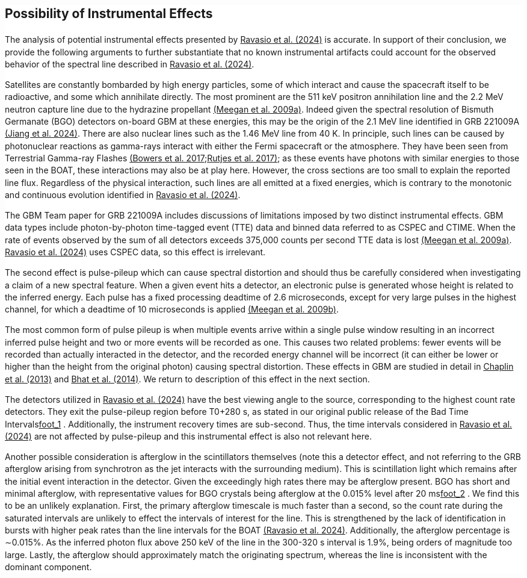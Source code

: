 ## Possibility of Instrumental Effects

The analysis of potential instrumental effects presented by [Ravasio et al. (2024)](#b27) is accurate. In support of their conclusion, we provide the following arguments to further substantiate that no known instrumental artifacts could account for the observed behavior of the spectral line described in [Ravasio et al. (2024)](#b27).

Satellites are constantly bombarded by high energy particles, some of which interact and cause the spacecraft itself to be radioactive, and some which annihilate directly. The most prominent are the 511 keV positron annihilation line and the 2.2 MeV neutron capture line due to the hydrazine propellant [(Meegan et al. 2009a)](#). Indeed given the spectral resolution of Bismuth Germanate (BGO) detectors on-board GBM at these energies, this may be the origin of the 2.1 MeV line identified in GRB 221009A [(Jiang et al. 2024)](#b18). There are also nuclear lines such as the 1.46 MeV line from 40 K. In principle, such lines can be caused by photonuclear reactions as gamma-rays interact with either the Fermi spacecraft or the atmosphere. They have been seen from Terrestrial Gamma-ray Flashes [(Bowers et al. 2017;](#b9)[Rutjes et al. 2017)](#b28); as these events have photons with similar energies to those seen in the BOAT, these interactions may also be at play here. However, the cross sections are too small to explain the reported line flux. Regardless of the physical interaction, such lines are all emitted at a fixed energies, which is contrary to the monotonic and continuous evolution identified in [Ravasio et al. (2024)](#b27).

The GBM Team paper for GRB 221009A includes discussions of limitations imposed by two distinct instrumental effects. GBM data types include photon-by-photon time-tagged event (TTE) data and binned data referred to as CSPEC and CTIME. When the rate of events observed by the sum of all detectors exceeds 375,000 counts per second TTE data is lost [(Meegan et al. 2009a)](#). [Ravasio et al. (2024)](#b27) uses CSPEC data, so this effect is irrelevant.

The second effect is pulse-pileup which can cause spectral distortion and should thus be carefully considered when investigating a claim of a new spectral feature. When a given event hits a detector, an electronic pulse is generated whose height is related to the inferred energy. Each pulse has a fixed processing deadtime of 2.6 microseconds, except for very large pulses in the highest channel, for which a deadtime of 10 microseconds is applied [(Meegan et al. 2009b)](#).

The most common form of pulse pileup is when multiple events arrive within a single pulse window resulting in an incorrect inferred pulse height and two or more events will be recorded as one. This causes two related problems: fewer events will be recorded than actually interacted in the detector, and the recorded energy channel will be incorrect (it can either be lower or higher than the height from the original photon) causing spectral distortion. These effects in GBM are studied in detail in [Chaplin et al. (2013)](#b13) and [Bhat et al. (2014)](#b7). We return to description of this effect in the next section.

The detectors utilized in [Ravasio et al. (2024)](#b27) have the best viewing angle to the source, corresponding to the highest count rate detectors. They exit the pulse-pileup region before T0+280 s, as stated in our original public release of the Bad Time Intervals[foot_1](#foot_1) . Additionally, the instrument recovery times are sub-second. Thus, the time intervals considered in [Ravasio et al. (2024)](#b27) are not affected by pulse-pileup and this instrumental effect is also not relevant here.

Another possible consideration is afterglow in the scintillators themselves (note this a detector effect, and not referring to the GRB afterglow arising from synchrotron as the jet interacts with the surrounding medium). This is scintillation light which remains after the initial event interaction in the detector. Given the exceedingly high rates there may be afterglow present. BGO has short and minimal afterglow, with representative values for BGO crystals being afterglow at the 0.015% level after 20 ms[foot_2](#foot_2) . We find this to be an unlikely explanation. First, the primary afterglow timescale is much faster than a second, so the count rate during the saturated intervals are unlikely to effect the intervals of interest for the line. This is strengthened by the lack of identification in bursts with higher peak rates than the line intervals for the BOAT [(Ravasio et al. 2024)](#b27). Additionally, the afterglow percentage is ∼0.015%. As the inferred photon flux above 250 keV of the line in the 300-320 s interval is 1.9%, being orders of magnitude too large. Lastly, the afterglow should approximately match the originating spectrum, whereas the line is inconsistent with the dominant component.
